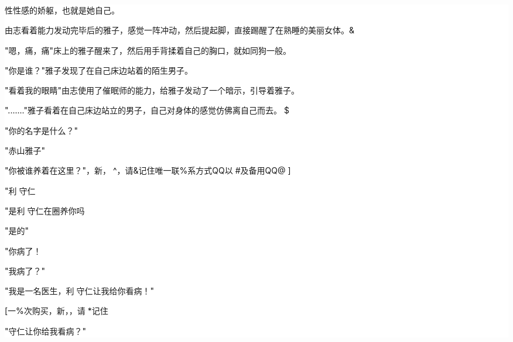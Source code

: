 



性性感的娇躯，也就是她自己。





由志看着能力发动完毕后的雅子，感觉一阵冲动，然后提起脚，直接踢醒了在熟睡的美丽女体。&



"嗯，痛，痛"床上的雅子醒来了，然后用手背揉着自己的胸口，就如同狗一般。



"你是谁？"雅子发现了在自己床边站着的陌生男子。





"看着我的眼睛"由志使用了催眠师的能力，给雅子发动了一个暗示，引导着雅子。



"......."雅子看着在自己床边站立的男子，自己对身体的感觉仿佛离自己而去。 $



"你的名字是什么？"





"赤山雅子"



"你被谁养着在这里？"，新， ^，请&记住唯一联%系方式QQ以 #及备用QQ@ ]



"利 守仁



"是利 守仁在圈养你吗



"是的"



"你病了！





"我病了？"



"我是一名医生，利 守仁让我给你看病！"



 [一%次购买，新，，请 *记住



"守仁让你给我看病？"

